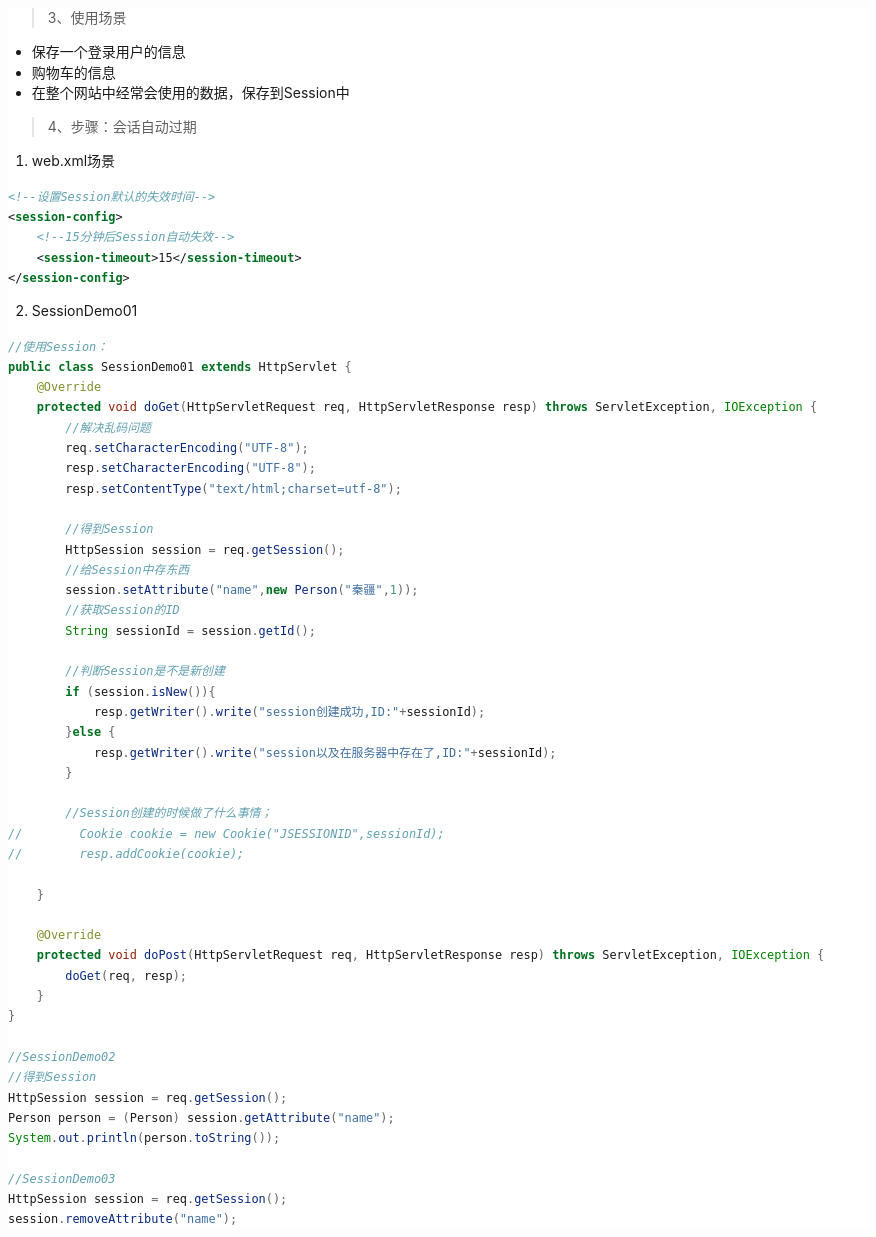 > 3、使用场景

* 保存一个登录用户的信息
* 购物车的信息
* 在整个网站中经常会使用的数据，保存到Session中

> 4、步骤：会话自动过期

1. web.xml场景

~~~xml
<!--设置Session默认的失效时间-->
<session-config>
    <!--15分钟后Session自动失效-->
    <session-timeout>15</session-timeout>
</session-config>
~~~

2. SessionDemo01

~~~java
//使用Session：
public class SessionDemo01 extends HttpServlet {
    @Override
    protected void doGet(HttpServletRequest req, HttpServletResponse resp) throws ServletException, IOException {   
        //解决乱码问题
        req.setCharacterEncoding("UTF-8");
        resp.setCharacterEncoding("UTF-8");
        resp.setContentType("text/html;charset=utf-8");
        
        //得到Session
        HttpSession session = req.getSession();
        //给Session中存东西
        session.setAttribute("name",new Person("秦疆",1));
        //获取Session的ID
        String sessionId = session.getId();

        //判断Session是不是新创建
        if (session.isNew()){
            resp.getWriter().write("session创建成功,ID:"+sessionId);
        }else {
            resp.getWriter().write("session以及在服务器中存在了,ID:"+sessionId);
        }

        //Session创建的时候做了什么事情；
//        Cookie cookie = new Cookie("JSESSIONID",sessionId);
//        resp.addCookie(cookie);

    }

    @Override
    protected void doPost(HttpServletRequest req, HttpServletResponse resp) throws ServletException, IOException {
        doGet(req, resp);
    }
}

//SessionDemo02
//得到Session
HttpSession session = req.getSession();
Person person = (Person) session.getAttribute("name");
System.out.println(person.toString());

//SessionDemo03
HttpSession session = req.getSession();
session.removeAttribute("name");
~~~